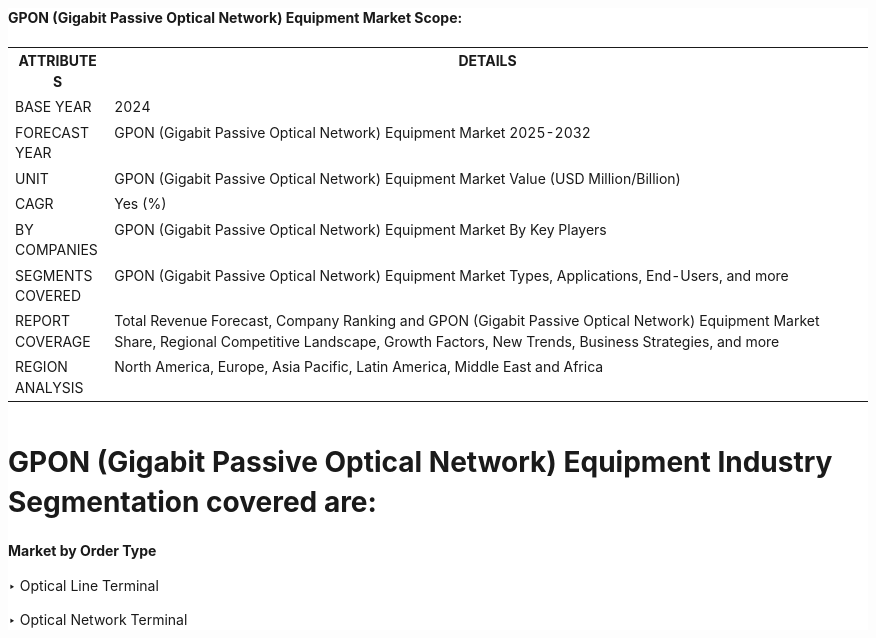 <h4>GPON (Gigabit Passive Optical Network) Equipment Market Scope:</h4>
<table>
<tr>
<th>ATTRIBUTES</th>
<th>DETAILS</th>
</tr>
<tr>
<td>BASE YEAR</td>
<td>2024</td>
</tr>
<tr>
<td>FORECAST YEAR</td>
<td>GPON (Gigabit Passive Optical Network) Equipment Market 2025-2032</td>
</tr>
<tr>
<td>UNIT</td>
<td>GPON (Gigabit Passive Optical Network) Equipment Market Value (USD Million/Billion)</td>
<tr>
<td>CAGR</td>
<td>Yes (%)</td>
</tr>
</tr>
<tr>
<td>BY COMPANIES</td>
<td>GPON (Gigabit Passive Optical Network) Equipment Market By Key Players</td>
</tr>
<tr>
<td>SEGMENTS COVERED</td>
<td>GPON (Gigabit Passive Optical Network) Equipment Market Types, Applications, End-Users, and more</td>
</tr>
<tr>
<td>REPORT COVERAGE</td>
<td>Total Revenue Forecast, Company Ranking and GPON (Gigabit Passive Optical Network) Equipment Market Share, Regional Competitive Landscape, Growth Factors, New Trends, Business Strategies, and more</td>
</tr>
<tr>
<td>REGION ANALYSIS</td>
<td>North America, Europe, Asia Pacific, Latin America, Middle East and Africa</td>
</tr>
</table>

# <strong>GPON (Gigabit Passive Optical Network) Equipment Industry Segmentation covered are:</strong>

<strong>Market by Order Type</Strong>

‣ Optical Line Terminal

‣ Optical Network Terminal
